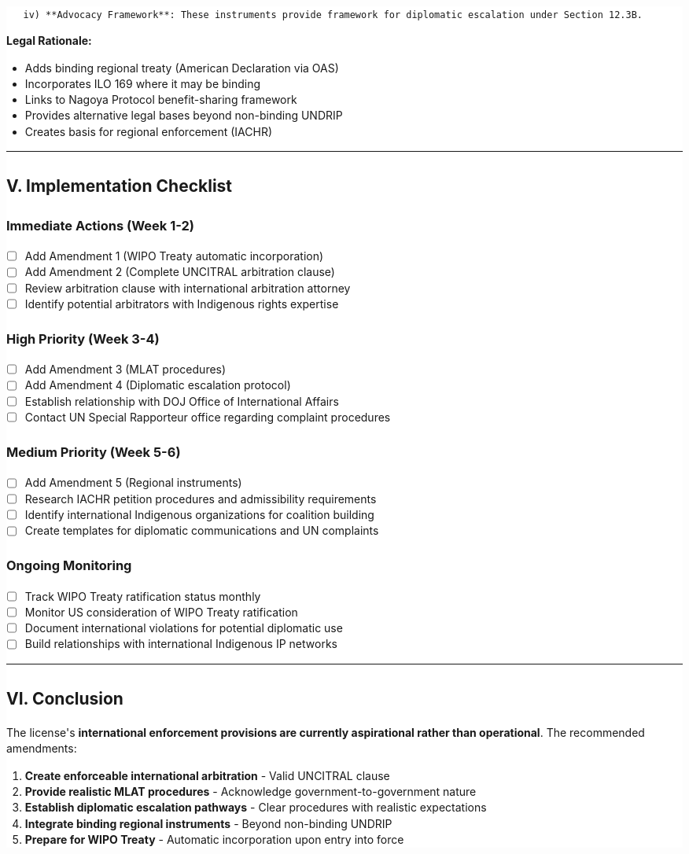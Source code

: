 ```markdown
   iv) **Advocacy Framework**: These instruments provide framework for diplomatic escalation under Section 12.3B.
```

**Legal Rationale:**
- Adds binding regional treaty (American Declaration via OAS)
- Incorporates ILO 169 where it may be binding
- Links to Nagoya Protocol benefit-sharing framework
- Provides alternative legal bases beyond non-binding UNDRIP
- Creates basis for regional enforcement (IACHR)

---

## V. Implementation Checklist

### Immediate Actions (Week 1-2)

- [ ] Add Amendment 1 (WIPO Treaty automatic incorporation)
- [ ] Add Amendment 2 (Complete UNCITRAL arbitration clause)
- [ ] Review arbitration clause with international arbitration attorney
- [ ] Identify potential arbitrators with Indigenous rights expertise

### High Priority (Week 3-4)

- [ ] Add Amendment 3 (MLAT procedures)
- [ ] Add Amendment 4 (Diplomatic escalation protocol)
- [ ] Establish relationship with DOJ Office of International Affairs
- [ ] Contact UN Special Rapporteur office regarding complaint procedures

### Medium Priority (Week 5-6)

- [ ] Add Amendment 5 (Regional instruments)
- [ ] Research IACHR petition procedures and admissibility requirements
- [ ] Identify international Indigenous organizations for coalition building
- [ ] Create templates for diplomatic communications and UN complaints

### Ongoing Monitoring

- [ ] Track WIPO Treaty ratification status monthly
- [ ] Monitor US consideration of WIPO Treaty ratification
- [ ] Document international violations for potential diplomatic use
- [ ] Build relationships with international Indigenous IP networks

---

## VI. Conclusion

The license's **international enforcement provisions are currently aspirational rather than operational**. The recommended amendments:

1. **Create enforceable international arbitration** - Valid UNCITRAL clause
2. **Provide realistic MLAT procedures** - Acknowledge government-to-government nature
3. **Establish diplomatic escalation pathways** - Clear procedures with realistic expectations
4. **Integrate binding regional instruments** - Beyond non-binding UNDRIP
5. **Prepare for WIPO Treaty** - Automatic incorporation upon entry into force
